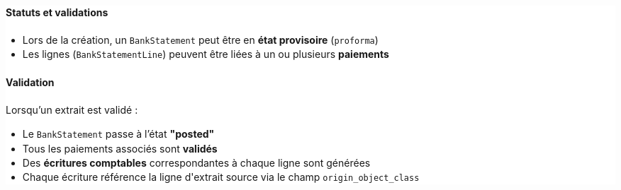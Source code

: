 #### Statuts et validations

- Lors de la création, un `BankStatement` peut être en **état provisoire** (`proforma`)
- Les lignes (`BankStatementLine`) peuvent être liées à un ou plusieurs **paiements**

#### Validation

Lorsqu’un extrait est validé :

- Le `BankStatement` passe à l’état **"posted"**
- Tous les paiements associés sont **validés**
- Des **écritures comptables** correspondantes à chaque ligne sont générées
- Chaque écriture référence la ligne d'extrait source via le champ `origin_object_class`




